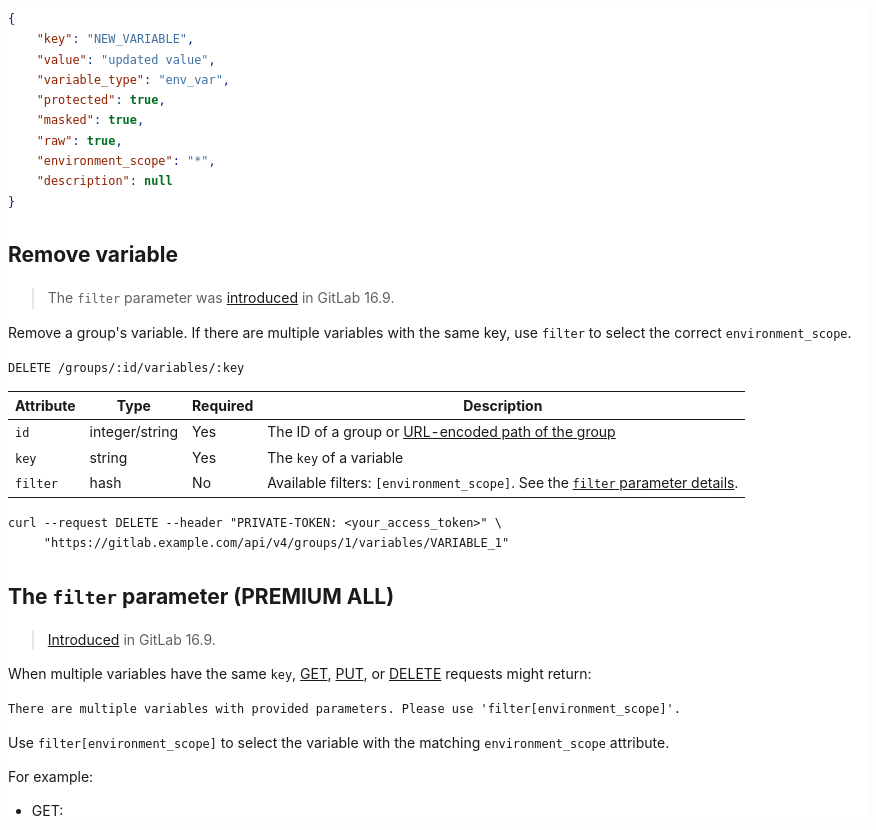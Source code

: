 ```json
{
    "key": "NEW_VARIABLE",
    "value": "updated value",
    "variable_type": "env_var",
    "protected": true,
    "masked": true,
    "raw": true,
    "environment_scope": "*",
    "description": null
}
```

## Remove variable

> The `filter` parameter was [introduced](https://gitlab.com/gitlab-org/gitlab/-/issues/340185) in GitLab 16.9.

Remove a group's variable. If there are multiple variables with the same key,
use `filter` to select the correct `environment_scope`.

```plaintext
DELETE /groups/:id/variables/:key
```

| Attribute | Type           | Required | Description |
|-----------|----------------|----------|-------------|
| `id`      | integer/string | Yes      | The ID of a group or [URL-encoded path of the group](rest/index.md#namespaced-path-encoding) |
| `key`     | string         | Yes      | The `key` of a variable |
| `filter`  | hash           | No       | Available filters: `[environment_scope]`. See the [`filter` parameter details](#the-filter-parameter). |

```shell
curl --request DELETE --header "PRIVATE-TOKEN: <your_access_token>" \
     "https://gitlab.example.com/api/v4/groups/1/variables/VARIABLE_1"
```

## The `filter` parameter **(PREMIUM ALL)**

> [Introduced](https://gitlab.com/gitlab-org/gitlab/-/issues/340185) in GitLab 16.9.

When multiple variables have the same `key`, [GET](#show-variable-details), [PUT](#update-variable),
or [DELETE](#remove-variable) requests might return:

```plaintext
There are multiple variables with provided parameters. Please use 'filter[environment_scope]'.
```

Use `filter[environment_scope]` to select the variable with the matching `environment_scope` attribute.

For example:

- GET:

